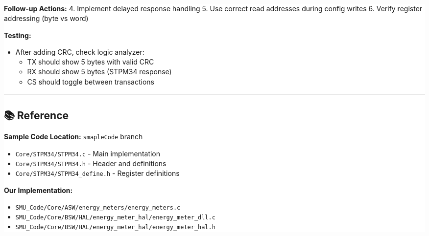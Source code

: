 **Follow-up Actions:**
4. Implement delayed response handling
5. Use correct read addresses during config writes
6. Verify register addressing (byte vs word)

**Testing:**
- After adding CRC, check logic analyzer:
  - TX should show 5 bytes with valid CRC
  - RX should show 5 bytes (STPM34 response)
  - CS should toggle between transactions

---

## 📚 Reference

**Sample Code Location:** `smapleCode` branch
- `Core/STPM34/STPM34.c` - Main implementation
- `Core/STPM34/STPM34.h` - Header and definitions
- `Core/STPM34/STPM34_define.h` - Register definitions

**Our Implementation:**
- `SMU_Code/Core/ASW/energy_meters/energy_meters.c`
- `SMU_Code/Core/BSW/HAL/energy_meter_hal/energy_meter_dll.c`
- `SMU_Code/Core/BSW/HAL/energy_meter_hal/energy_meter_hal.h`
